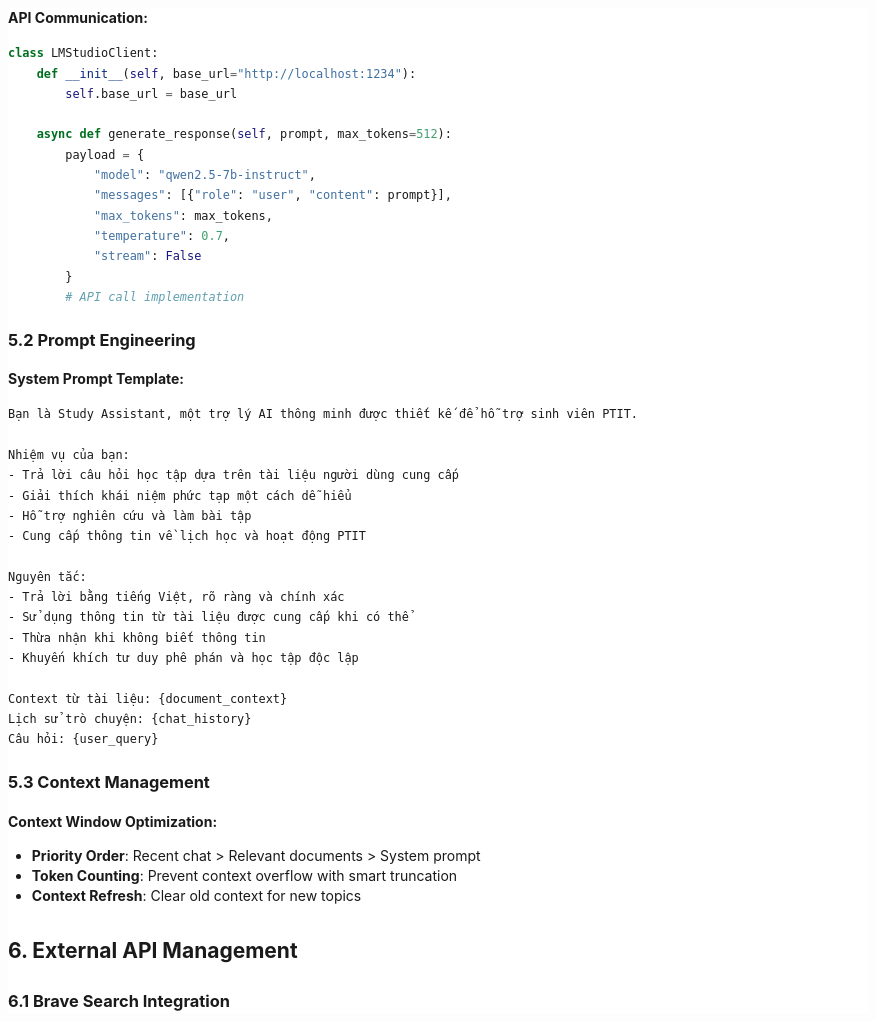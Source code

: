 **API Communication:**

```python
class LMStudioClient:
    def __init__(self, base_url="http://localhost:1234"):
        self.base_url = base_url

    async def generate_response(self, prompt, max_tokens=512):
        payload = {
            "model": "qwen2.5-7b-instruct",
            "messages": [{"role": "user", "content": prompt}],
            "max_tokens": max_tokens,
            "temperature": 0.7,
            "stream": False
        }
        # API call implementation
```

### 5.2 Prompt Engineering

**System Prompt Template:**

```
Bạn là Study Assistant, một trợ lý AI thông minh được thiết kế để hỗ trợ sinh viên PTIT.

Nhiệm vụ của bạn:
- Trả lời câu hỏi học tập dựa trên tài liệu người dùng cung cấp
- Giải thích khái niệm phức tạp một cách dễ hiểu
- Hỗ trợ nghiên cứu và làm bài tập
- Cung cấp thông tin về lịch học và hoạt động PTIT

Nguyên tắc:
- Trả lời bằng tiếng Việt, rõ ràng và chính xác
- Sử dụng thông tin từ tài liệu được cung cấp khi có thể
- Thừa nhận khi không biết thông tin
- Khuyến khích tư duy phê phán và học tập độc lập

Context từ tài liệu: {document_context}
Lịch sử trò chuyện: {chat_history}
Câu hỏi: {user_query}
```

### 5.3 Context Management

**Context Window Optimization:**

- **Priority Order**: Recent chat > Relevant documents > System prompt
- **Token Counting**: Prevent context overflow with smart truncation
- **Context Refresh**: Clear old context for new topics

## 6. External API Management

### 6.1 Brave Search Integration
